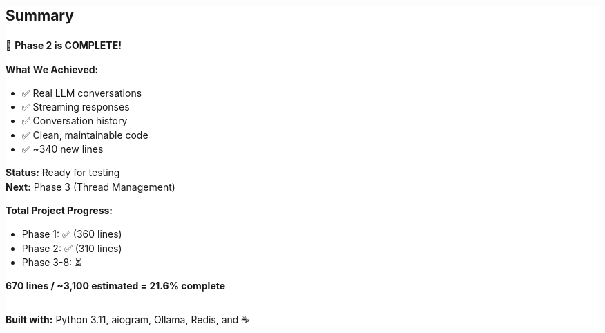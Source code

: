 ## Summary

🎉 **Phase 2 is COMPLETE!**

**What We Achieved:**
- ✅ Real LLM conversations
- ✅ Streaming responses
- ✅ Conversation history
- ✅ Clean, maintainable code
- ✅ ~340 new lines

**Status:** Ready for testing  
**Next:** Phase 3 (Thread Management)

**Total Project Progress:**
- Phase 1: ✅ (360 lines)
- Phase 2: ✅ (310 lines)
- Phase 3-8: ⏳

**670 lines / ~3,100 estimated = 21.6% complete**

---

**Built with:** Python 3.11, aiogram, Ollama, Redis, and ☕

